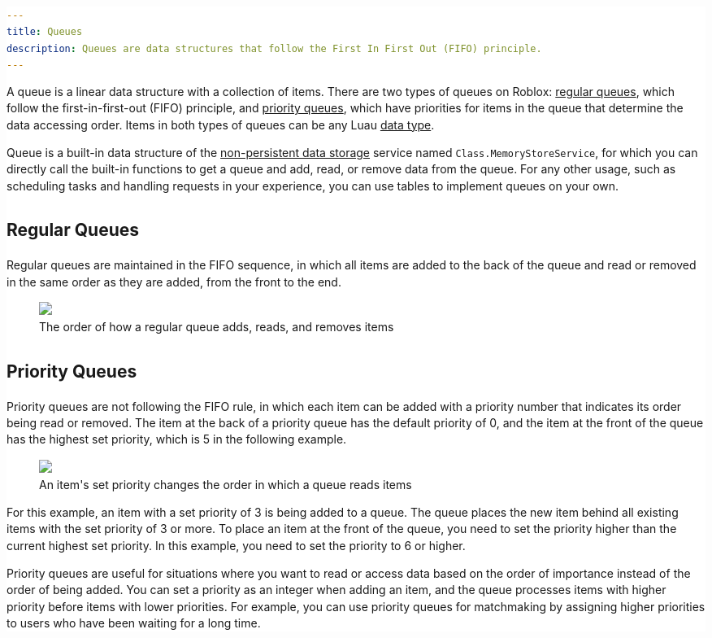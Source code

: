 ```yaml
---
title: Queues
description: Queues are data structures that follow the First In First Out (FIFO) principle.
---
```


A queue is a linear data structure with a collection of items. There are two types of queues on Roblox: [regular queues](#regular-queues), which follow the first-in-first-out (FIFO) principle, and [priority queues](#priority-queues), which have priorities for items in the queue that determine the data accessing order. Items in both types of queues can be any Luau [data type](../luau/index.md#types).

Queue is a built-in data structure of the [non-persistent data storage](../cloud-services/memory-stores/queue.md) service named `Class.MemoryStoreService`, for which you can directly call the built-in functions to get a queue and add, read, or remove data from the queue. For any other usage, such as scheduling tasks and handling requests in your experience, you can use tables to implement queues on your own.

## Regular Queues

Regular queues are maintained in the FIFO sequence, in which all items are added to the back of the queue and read or removed in the same order as they are added, from the front to the end.

<figure>
  <img src="../assets/data/memory-store/Regular-Queue-Diagram.png" width="80%" />
  <figcaption>The order of how a regular queue adds, reads, and removes items</figcaption>
</figure>

## Priority Queues

Priority queues are not following the FIFO rule, in which each item can be added with a priority number that indicates its order being read or removed. The item at the back of a priority queue has the default priority of 0, and the item at the front of the queue has the highest set priority, which is 5 in the following example.

<figure>
  <img src="../assets/data/memory-store/Priority-Queue-Diagram.png" width="80%" />
  <figcaption>An item's set priority changes the order in which a queue reads items</figcaption>
</figure>

For this example, an item with a set priority of 3 is being added to a queue. The queue places the new item behind all existing items with the set priority of 3 or more. To place an item at the front of the queue, you need to set the priority higher than the current highest set priority. In this example, you need to set the priority to 6 or higher.

Priority queues are useful for situations where you want to read or access data based on the order of importance instead of the order of being added. You can set a priority as an integer when adding an item, and the queue processes items with higher priority before items with lower priorities. For example, you can use priority queues for matchmaking by assigning higher priorities to users who have been waiting for a long time.
